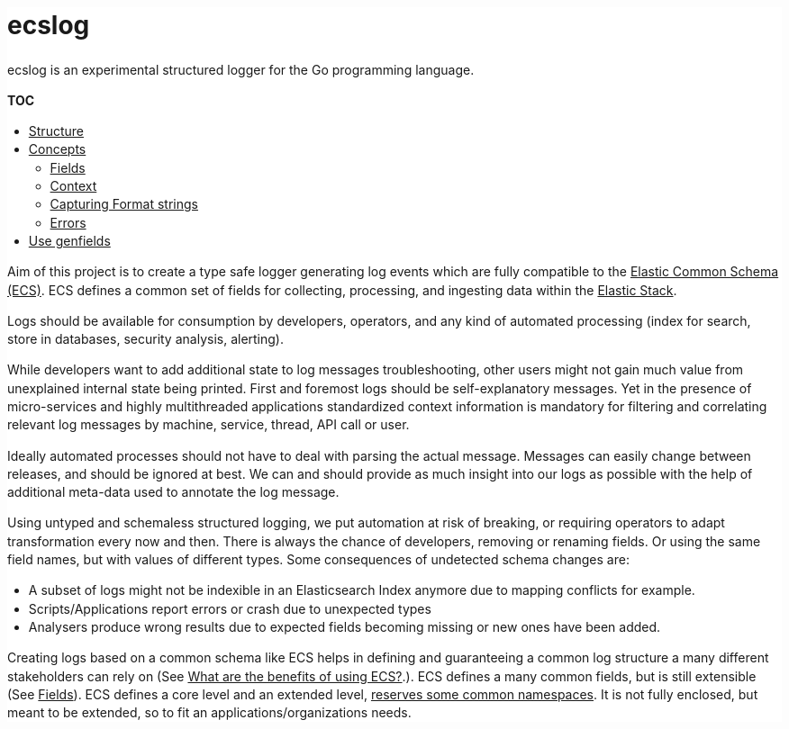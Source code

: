 # ecslog

ecslog is an experimental structured logger for the Go programming language.

**TOC**
- [Structure](#structure)
- [Concepts](#concepts)
  * [Fields](#fields)
  * [Context](#context)
  * [Capturing Format strings](#capturing-format-strings)
  * [Errors](#errors)
- [Use genfields](#use-genfields)

Aim of this project is to create a type safe logger generating log events which
are fully compatible to the [Elastic Common Schema
(ECS)](https://github.com/elastic/ecs). ECS defines a common set of fields for
collecting, processing, and ingesting data within the [Elastic Stack](https://www.elastic.co/guide/en/elastic-stack/current/elastic-stack.html#elastic-stack).

Logs should be available for consumption by developers, operators, and any kind
of automated processing (index for search, store in databases, security
analysis, alerting).

While developers want to add additional state to log messages
troubleshooting, other users might not gain much value from unexplained
internal state being printed. First and foremost logs should be
self-explanatory messages.
Yet in the presence of micro-services and highly multithreaded applications
standardized context information is mandatory for filtering and correlating
relevant log messages by machine, service, thread, API call or user.

Ideally automated processes should not have to deal with parsing the actual
message. Messages can easily change between releases, and should be ignored at
best. We can and should provide as much insight into our logs as possible with
the help of additional meta-data used to annotate the log message.

Using untyped and schemaless structured logging, we put automation at
risk of breaking, or requiring operators to adapt transformation every now and then.
There is always the chance of developers, removing or renaming fields. Or using
the same field names, but with values of different types. Some consequences of
undetected schema changes are:
- A subset of logs might not be indexible in an Elasticsearch Index anymore due
  to mapping conflicts for example.
- Scripts/Applications report errors or crash due to unexpected types
- Analysers produce wrong results due to expected fields becoming missing or new ones have been added.

Creating logs based on a common schema like ECS helps in defining and
guaranteeing a common log structure a many different stakeholders can rely on
(See [What are the benefits of using ECS?](https://github.com/elastic/ecs#what-are-the-benefits-of-using-ecs).).
ECS defines a many common fields, but is still extensible (See
[Fields](https://github.com/elastic/ecs#fields)). ECS defines a core level and
an extended level, [reserves some common
namespaces](https://github.com/elastic/ecs#reserved-section-names). It is not
fully enclosed, but meant to be extended, so to fit an
applications/organizations needs.
